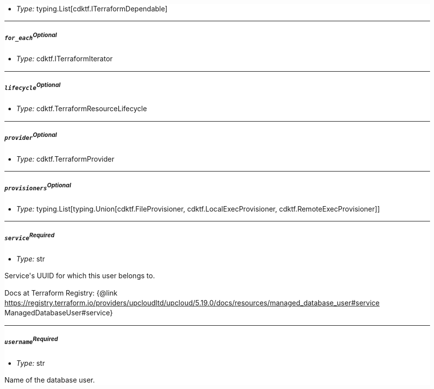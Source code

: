 - *Type:* typing.List[cdktf.ITerraformDependable]

---

##### `for_each`<sup>Optional</sup> <a name="for_each" id="@cdktf/provider-upcloud.managedDatabaseUser.ManagedDatabaseUser.Initializer.parameter.forEach"></a>

- *Type:* cdktf.ITerraformIterator

---

##### `lifecycle`<sup>Optional</sup> <a name="lifecycle" id="@cdktf/provider-upcloud.managedDatabaseUser.ManagedDatabaseUser.Initializer.parameter.lifecycle"></a>

- *Type:* cdktf.TerraformResourceLifecycle

---

##### `provider`<sup>Optional</sup> <a name="provider" id="@cdktf/provider-upcloud.managedDatabaseUser.ManagedDatabaseUser.Initializer.parameter.provider"></a>

- *Type:* cdktf.TerraformProvider

---

##### `provisioners`<sup>Optional</sup> <a name="provisioners" id="@cdktf/provider-upcloud.managedDatabaseUser.ManagedDatabaseUser.Initializer.parameter.provisioners"></a>

- *Type:* typing.List[typing.Union[cdktf.FileProvisioner, cdktf.LocalExecProvisioner, cdktf.RemoteExecProvisioner]]

---

##### `service`<sup>Required</sup> <a name="service" id="@cdktf/provider-upcloud.managedDatabaseUser.ManagedDatabaseUser.Initializer.parameter.service"></a>

- *Type:* str

Service's UUID for which this user belongs to.

Docs at Terraform Registry: {@link https://registry.terraform.io/providers/upcloudltd/upcloud/5.19.0/docs/resources/managed_database_user#service ManagedDatabaseUser#service}

---

##### `username`<sup>Required</sup> <a name="username" id="@cdktf/provider-upcloud.managedDatabaseUser.ManagedDatabaseUser.Initializer.parameter.username"></a>

- *Type:* str

Name of the database user.

